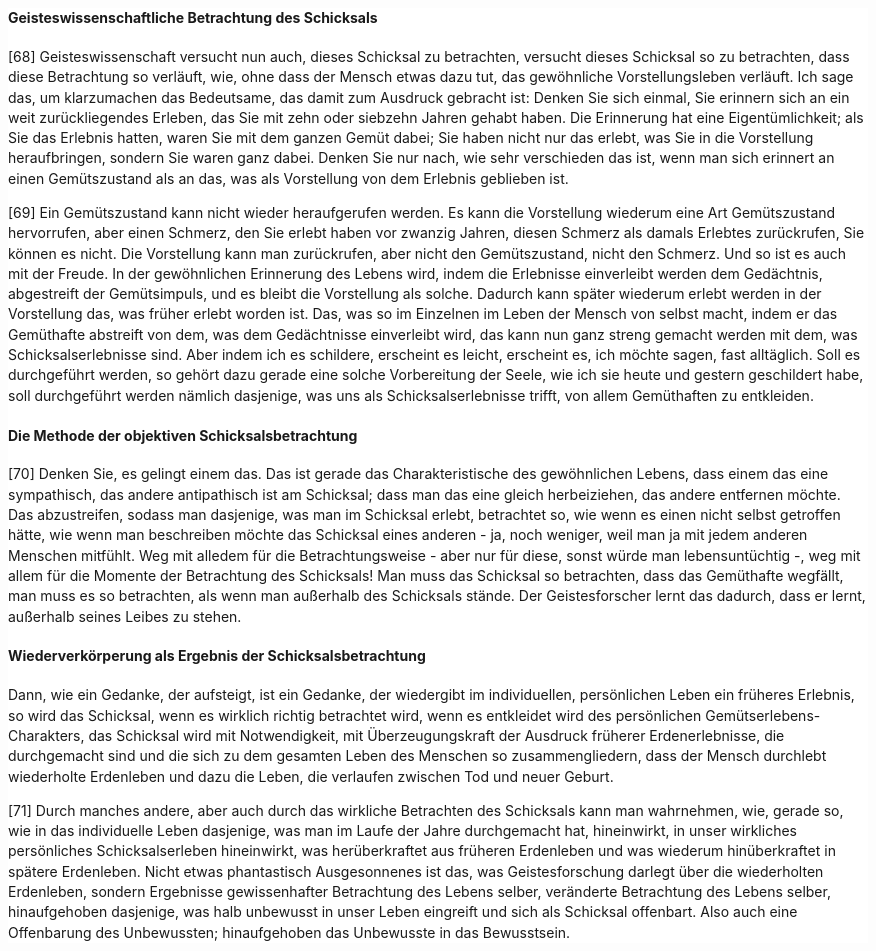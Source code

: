#### Geisteswissenschaftliche Betrachtung des Schicksals

[68] Geisteswissenschaft versucht nun auch, dieses Schicksal zu betrachten, versucht dieses Schicksal so zu betrachten, dass diese Betrachtung so verläuft, wie, ohne dass der Mensch etwas dazu tut, das gewöhnliche Vorstellungsleben verläuft. Ich sage das, um klarzumachen das Bedeutsame, das damit zum Ausdruck gebracht ist: Denken Sie sich einmal, Sie erinnern sich an ein weit zurückliegendes Erleben, das Sie mit zehn oder siebzehn Jahren gehabt haben. Die Erinnerung hat eine Eigentümlichkeit; als Sie das Erlebnis hatten, waren Sie mit dem ganzen Gemüt dabei; Sie haben nicht nur das erlebt, was Sie in die Vorstellung heraufbringen, sondern Sie waren ganz dabei. Denken Sie nur nach, wie sehr verschieden das ist, wenn man sich erinnert an einen Gemütszustand als an das, was als Vorstellung von dem Erlebnis geblieben ist.

[69] Ein Gemütszustand kann nicht wieder heraufgerufen werden. Es kann die Vorstellung wiederum eine Art Gemütszustand hervorrufen, aber einen Schmerz, den Sie erlebt haben vor zwanzig Jahren, diesen Schmerz als damals Erlebtes zurückrufen, Sie können es nicht. Die Vorstellung kann man zurückrufen, aber nicht den Gemütszustand, nicht den Schmerz. Und so ist es auch mit der Freude. In der gewöhnlichen Erinnerung des Lebens wird, indem die Erlebnisse einverleibt werden dem Gedächtnis, abgestreift der Gemütsimpuls, und es bleibt die Vorstellung als solche. Dadurch kann später wiederum erlebt werden in der Vorstellung das, was früher erlebt worden ist. Das, was so im Einzelnen im Leben der Mensch von selbst macht, indem er das Gemüthafte abstreift von dem, was dem Gedächtnisse einverleibt wird, das kann nun ganz streng gemacht werden mit dem, was Schicksalserlebnisse sind. Aber indem ich es schildere, erscheint es leicht, erscheint es, ich möchte sagen, fast alltäglich. Soll es durchgeführt werden, so gehört dazu gerade eine solche Vorbereitung der Seele, wie ich sie heute und gestern geschildert habe, soll durchgeführt werden nämlich dasjenige, was uns als Schicksalserlebnisse trifft, von allem Gemüthaften zu entkleiden.

#### Die Methode der objektiven Schicksalsbetrachtung

[70] Denken Sie, es gelingt einem das. Das ist gerade das Charakteristische des gewöhnlichen Lebens, dass einem das eine sympathisch, das andere antipathisch ist am Schicksal; dass man das eine gleich herbeiziehen, das andere entfernen möchte. Das abzustreifen, sodass man dasjenige, was man im Schicksal erlebt, betrachtet so, wie wenn es einen nicht selbst getroffen hätte, wie wenn man beschreiben möchte das Schicksal eines anderen - ja, noch weniger, weil man ja mit jedem anderen Menschen mitfühlt. Weg mit alledem für die Betrachtungsweise - aber nur für diese, sonst würde man lebensuntüchtig -, weg mit allem für die Momente der Betrachtung des Schicksals! Man muss das Schicksal so betrachten, dass das Gemüthafte wegfällt, man muss es so betrachten, als wenn man außerhalb des Schicksals stände. Der Geistesforscher lernt das dadurch, dass er lernt, außerhalb seines Leibes zu stehen.

#### Wiederverkörperung als Ergebnis der Schicksalsbetrachtung

Dann, wie ein Gedanke, der aufsteigt, ist ein Gedanke, der wiedergibt im individuellen, persönlichen Leben ein früheres Erlebnis, so wird das Schicksal, wenn es wirklich richtig betrachtet wird, wenn es entkleidet wird des persönlichen Gemütserlebens-Charakters, das Schicksal wird mit Notwendigkeit, mit Überzeugungskraft der Ausdruck früherer Erdenerlebnisse, die durchgemacht sind und die sich zu dem gesamten Leben des Menschen so zusammengliedern, dass der Mensch durchlebt wiederholte Erdenleben und dazu die Leben, die verlaufen zwischen Tod und neuer Geburt.

[71] Durch manches andere, aber auch durch das wirkliche Betrachten des Schicksals kann man wahrnehmen, wie, gerade so, wie in das individuelle Leben dasjenige, was man im Laufe der Jahre durchgemacht hat, hineinwirkt, in unser wirkliches persönliches Schicksalserleben hineinwirkt, was herüberkraftet aus früheren Erdenleben und was wiederum hinüberkraftet in spätere Erdenleben. Nicht etwas phantastisch Ausgesonnenes ist das, was Geistesforschung darlegt über die wiederholten Erdenleben, sondern Ergebnisse gewissenhafter Betrachtung des Lebens selber, veränderte Betrachtung des Lebens selber, hinaufgehoben dasjenige, was halb unbewusst in unser Leben eingreift und sich als Schicksal offenbart. Also auch eine Offenbarung des Unbewussten; hinaufgehoben das Unbewusste in das Bewusstsein.
